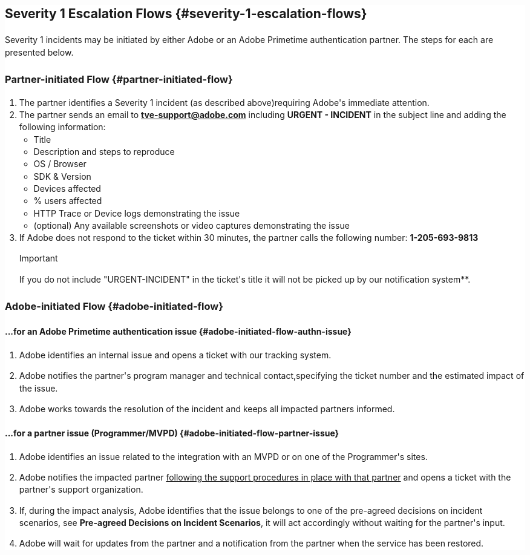 ## Severity 1 Escalation Flows {#severity-1-escalation-flows}

Severity 1 incidents may be initiated by either Adobe or an Adobe Primetime authentication partner. The steps for each are presented below.

### Partner-initiated Flow {#partner-initiated-flow}

1.  The partner identifies a Severity 1 incident (as described above)requiring Adobe's immediate attention.
1.  The partner sends an email to **tve-support@adobe.com** including **URGENT - INCIDENT** in the subject line and adding the following information:
    * Title
    * Description and steps to reproduce
    * OS / Browser
    * SDK & Version
    * Devices affected
    * % users affected
    * HTTP Trace or Device logs demonstrating the issue
    * (optional) Any available screenshots or video captures demonstrating the issue
1.  If Adobe does not respond to the ticket within 30 minutes, the partner calls the following number:
    **1-205-693-9813**
    >[!IMPORTANT]
    >If you do not include "URGENT-INCIDENT" in the ticket's title it will not be picked up by our notification system**.

### Adobe-initiated Flow {#adobe-initiated-flow}

#### ...for an Adobe Primetime authentication issue {#adobe-initiated-flow-authn-issue}

1.  Adobe identifies an internal issue and opens a ticket with our tracking system.

1.  Adobe notifies the partner's program manager and technical contact,specifying the ticket number and the estimated impact of the issue.

1.  Adobe works towards the resolution of the incident and keeps all impacted partners informed.  
    
#### ...for a partner issue (Programmer/MVPD) {#adobe-initiated-flow-partner-issue}

1.  Adobe identifies an issue related to the integration with an MVPD or on one of the Programmer's sites.

1.  Adobe notifies the impacted partner <u>following the support procedures in place with that partner</u> and opens a ticket with the partner's support organization.

1.  If, during the impact analysis, Adobe identifies that the issue belongs to one of the pre-agreed decisions on incident scenarios, see **Pre-agreed Decisions on Incident Scenarios**, it will act accordingly without waiting for the partner's input.

1.  Adobe will wait for updates from the partner and a notification from the partner when the service has been restored.  
